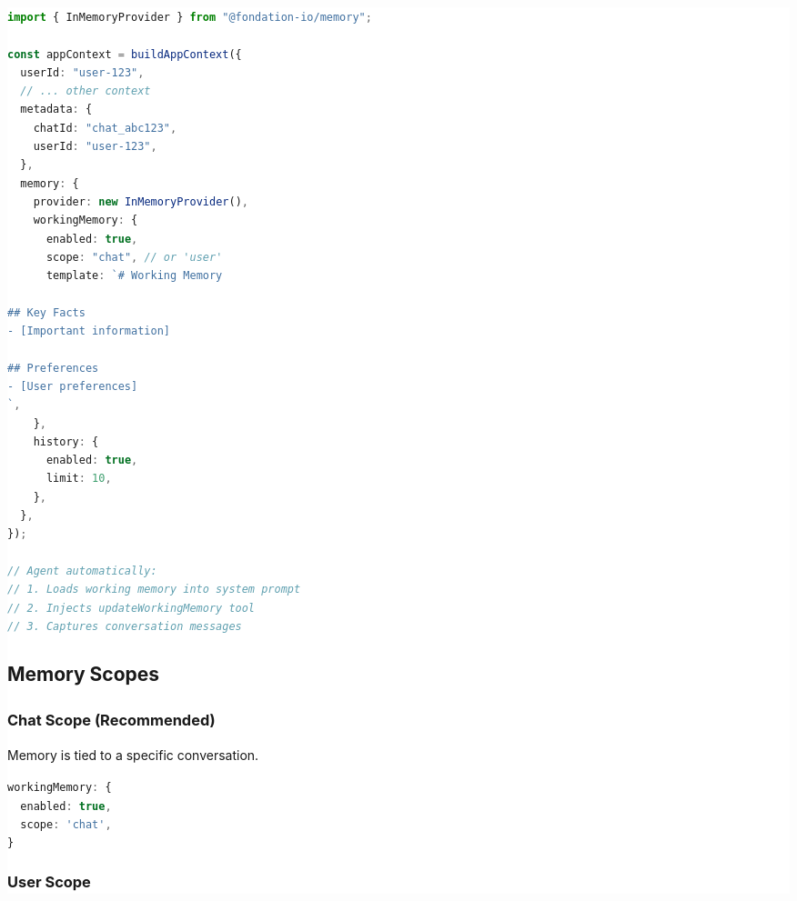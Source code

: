 ```typescript
import { InMemoryProvider } from "@fondation-io/memory";

const appContext = buildAppContext({
  userId: "user-123",
  // ... other context
  metadata: {
    chatId: "chat_abc123",
    userId: "user-123",
  },
  memory: {
    provider: new InMemoryProvider(),
    workingMemory: {
      enabled: true,
      scope: "chat", // or 'user'
      template: `# Working Memory

## Key Facts
- [Important information]

## Preferences
- [User preferences]
`,
    },
    history: {
      enabled: true,
      limit: 10,
    },
  },
});

// Agent automatically:
// 1. Loads working memory into system prompt
// 2. Injects updateWorkingMemory tool
// 3. Captures conversation messages
```

## Memory Scopes

### Chat Scope (Recommended)

Memory is tied to a specific conversation.

```typescript
workingMemory: {
  enabled: true,
  scope: 'chat',
}
```

### User Scope
